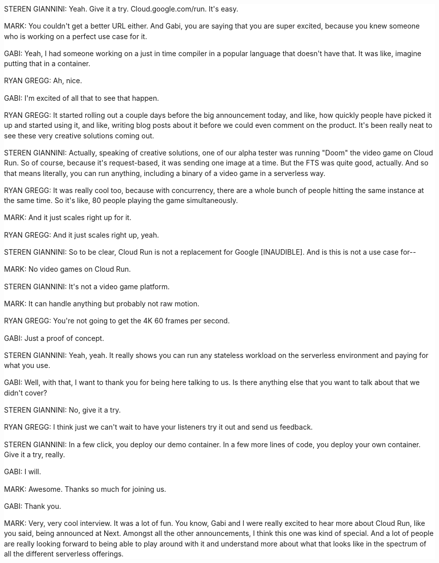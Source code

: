 STEREN GIANNINI: Yeah. Give it a try. Cloud.google.com/run. It's easy. 

MARK: You couldn't get a better URL either. And Gabi, you are saying that you are super excited, because you knew someone who is working on a perfect use case for it. 

GABI: Yeah, I had someone working on a just in time compiler in a popular language that doesn't have that. It was like, imagine putting that in a container. 

RYAN GREGG: Ah, nice. 

GABI: I'm excited of all that to see that happen. 

RYAN GREGG: It started rolling out a couple days before the big announcement today, and like, how quickly people have picked it up and started using it, and like, writing blog posts about it before we could even comment on the product. It's been really neat to see these very creative solutions coming out. 

STEREN GIANNINI: Actually, speaking of creative solutions, one of our alpha tester was running "Doom" the video game on Cloud Run. So of course, because it's request-based, it was sending one image at a time. But the FTS was quite good, actually. And so that means literally, you can run anything, including a binary of a video game in a serverless way. 

RYAN GREGG: It was really cool too, because with concurrency, there are a whole bunch of people hitting the same instance at the same time. So it's like, 80 people playing the game simultaneously. 

MARK: And it just scales right up for it. 

RYAN GREGG: And it just scales right up, yeah. 

STEREN GIANNINI: So to be clear, Cloud Run is not a replacement for Google [INAUDIBLE]. And is this is not a use case for-- 

MARK: No video games on Cloud Run. 

STEREN GIANNINI: It's not a video game platform. 

MARK: It can handle anything but probably not raw motion. 

RYAN GREGG: You're not going to get the 4K 60 frames per second. 

GABI: Just a proof of concept. 

STEREN GIANNINI: Yeah, yeah. It really shows you can run any stateless workload on the serverless environment and paying for what you use. 

GABI: Well, with that, I want to thank you for being here talking to us. Is there anything else that you want to talk about that we didn't cover? 

STEREN GIANNINI: No, give it a try. 

RYAN GREGG: I think just we can't wait to have your listeners try it out and send us feedback. 

STEREN GIANNINI: In a few click, you deploy our demo container. In a few more lines of code, you deploy your own container. Give it a try, really. 

GABI: I will. 

MARK: Awesome. Thanks so much for joining us. 

GABI: Thank you. 

MARK: Very, very cool interview. It was a lot of fun. You know, Gabi and I were really excited to hear more about Cloud Run, like you said, being announced at Next. Amongst all the other announcements, I think this one was kind of special. And a lot of people are really looking forward to being able to play around with it and understand more about what that looks like in the spectrum of all the different serverless offerings. 
